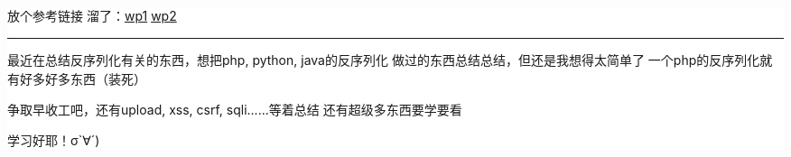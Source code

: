 放个参考链接 溜了：[wp1](https://blog.csdn.net/solitudi/article/details/119322658?spm=1001.2014.3001.5501)  [wp2](https://ha1c9on.top/2021/08/02/dasctf-2021-07/)

------

最近在总结反序列化有关的东西，想把php, python, java的反序列化 做过的东西总结总结，但还是我想得太简单了 一个php的反序列化就有好多好多东西（装死）

争取早收工吧，还有upload, xss, csrf, sqli......等着总结 还有超级多东西要学要看

学习好耶！σ`∀´)

